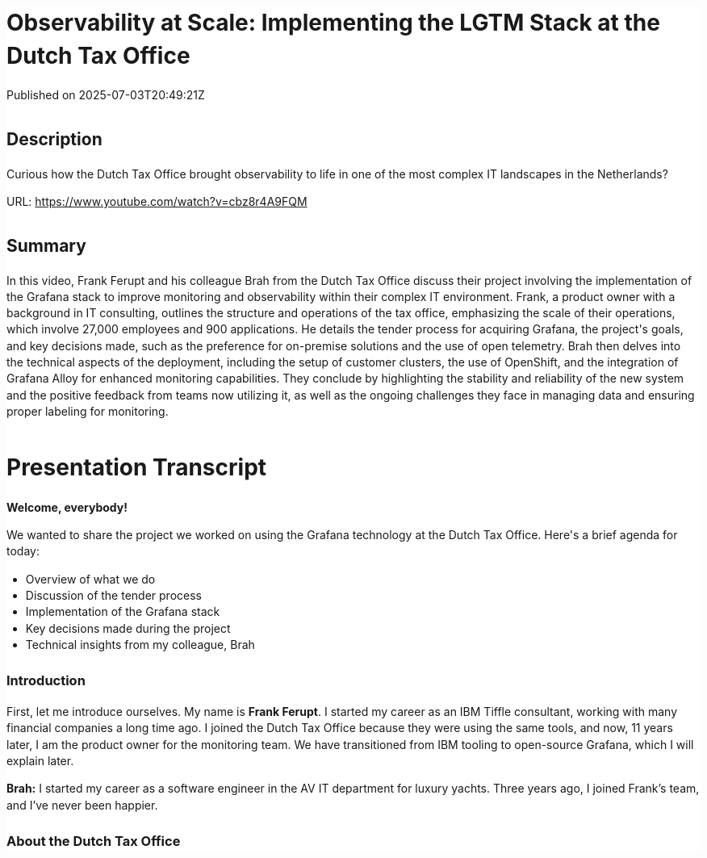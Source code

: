 # Observability at Scale: Implementing the LGTM Stack at the Dutch Tax Office

Published on 2025-07-03T20:49:21Z

## Description

Curious how the Dutch Tax Office brought observability to life in one of the most complex IT landscapes in the Netherlands?

URL: https://www.youtube.com/watch?v=cbz8r4A9FQM

## Summary

In this video, Frank Ferupt and his colleague Brah from the Dutch Tax Office discuss their project involving the implementation of the Grafana stack to improve monitoring and observability within their complex IT environment. Frank, a product owner with a background in IT consulting, outlines the structure and operations of the tax office, emphasizing the scale of their operations, which involve 27,000 employees and 900 applications. He details the tender process for acquiring Grafana, the project's goals, and key decisions made, such as the preference for on-premise solutions and the use of open telemetry. Brah then delves into the technical aspects of the deployment, including the setup of customer clusters, the use of OpenShift, and the integration of Grafana Alloy for enhanced monitoring capabilities. They conclude by highlighting the stability and reliability of the new system and the positive feedback from teams now utilizing it, as well as the ongoing challenges they face in managing data and ensuring proper labeling for monitoring.

# Presentation Transcript

**Welcome, everybody!**

We wanted to share the project we worked on using the Grafana technology at the Dutch Tax Office. Here's a brief agenda for today:

- Overview of what we do
- Discussion of the tender process
- Implementation of the Grafana stack
- Key decisions made during the project
- Technical insights from my colleague, Brah

### Introduction

First, let me introduce ourselves. My name is **Frank Ferupt**. I started my career as an IBM Tiffle consultant, working with many financial companies a long time ago. I joined the Dutch Tax Office because they were using the same tools, and now, 11 years later, I am the product owner for the monitoring team. We have transitioned from IBM tooling to open-source Grafana, which I will explain later. 

**Brah:** I started my career as a software engineer in the AV IT department for luxury yachts. Three years ago, I joined Frank’s team, and I’ve never been happier.

### About the Dutch Tax Office
